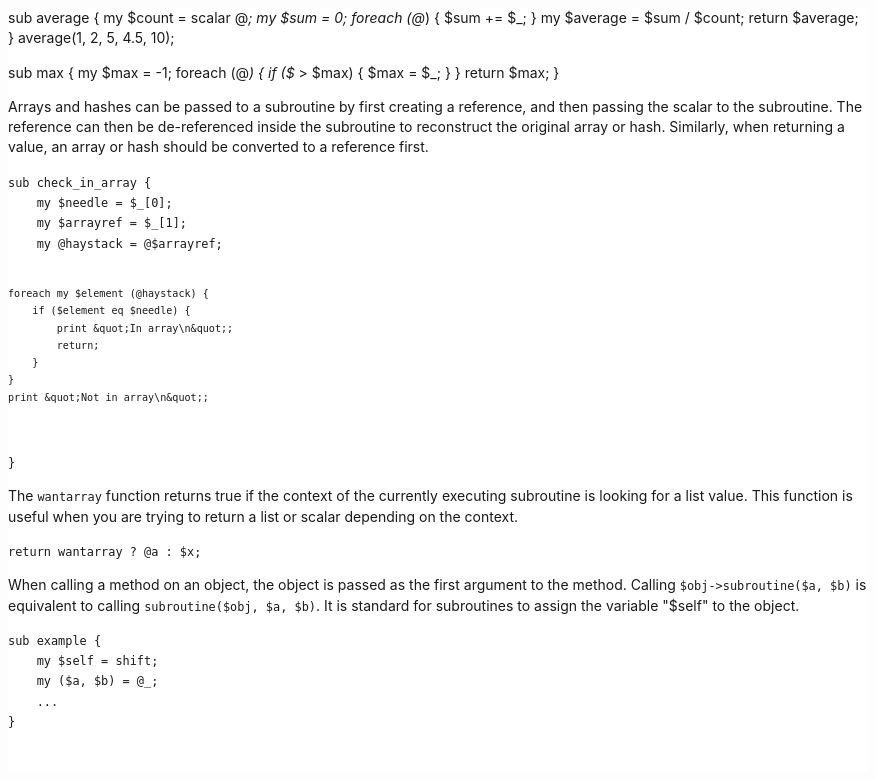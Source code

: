 sub average {
	my $count = scalar @_;
	my $sum = 0;
	foreach (@_) {
		$sum += $_;
	}
	my $average = $sum / $count;
	return $average;
}
average(1, 2, 5, 4.5, 10);

sub max {
	my $max = -1;
	foreach (@_) {
		if ($_ &gt; $max) {
			$max = $_;
		}
	}
	return $max;
}
</code></pre>
<p>Arrays and hashes can be passed to a subroutine by first creating a reference, and then passing the scalar to the subroutine. The reference can then be de-referenced inside the subroutine to reconstruct the original array or hash. Similarly, when returning a value, an array or hash should be converted to a reference first.</p>
<pre><code>sub check_in_array {
	my $needle = $_[0];
	my $arrayref = $_[1];
	my @haystack = @$arrayref;

	foreach my $element (@haystack) {
		if ($element eq $needle) {
			print &quot;In array\n&quot;;
			return;
		}
	}
	print &quot;Not in array\n&quot;;
}
</code></pre>
<p>The <code>wantarray</code> function returns true if the context of the currently executing subroutine is looking for a list value. This function is useful when you are trying to return a list or scalar depending on the context.</p>
<pre><code>return wantarray ? @a : $x;
</code></pre>
<p>When calling a method on an object, the object is passed as the first argument to the method. Calling <code>$obj-&gt;subroutine($a, $b)</code> is equivalent to calling <code>subroutine($obj, $a, $b)</code>. It is standard for subroutines to assign the variable &quot;$self&quot; to the object.</p>
<pre><code>sub example {
	my $self = shift;
	my ($a, $b) = @_;
	...
}
